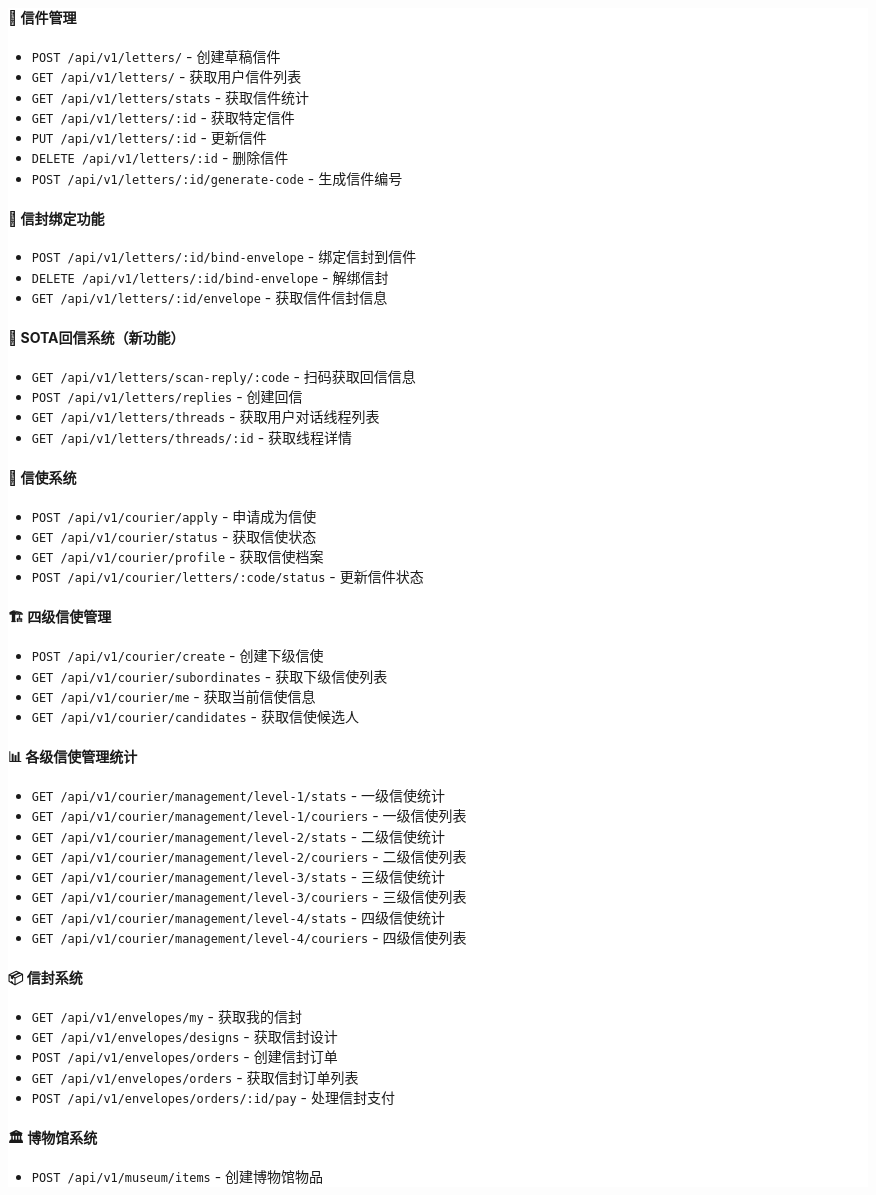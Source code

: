 #### 📝 信件管理
- `POST /api/v1/letters/` - 创建草稿信件
- `GET /api/v1/letters/` - 获取用户信件列表
- `GET /api/v1/letters/stats` - 获取信件统计
- `GET /api/v1/letters/:id` - 获取特定信件
- `PUT /api/v1/letters/:id` - 更新信件
- `DELETE /api/v1/letters/:id` - 删除信件
- `POST /api/v1/letters/:id/generate-code` - 生成信件编号

#### 📮 信封绑定功能
- `POST /api/v1/letters/:id/bind-envelope` - 绑定信封到信件
- `DELETE /api/v1/letters/:id/bind-envelope` - 解绑信封
- `GET /api/v1/letters/:id/envelope` - 获取信件信封信息

#### 💌 SOTA回信系统（新功能）
- `GET /api/v1/letters/scan-reply/:code` - 扫码获取回信信息
- `POST /api/v1/letters/replies` - 创建回信
- `GET /api/v1/letters/threads` - 获取用户对话线程列表
- `GET /api/v1/letters/threads/:id` - 获取线程详情

#### 🚴 信使系统
- `POST /api/v1/courier/apply` - 申请成为信使
- `GET /api/v1/courier/status` - 获取信使状态
- `GET /api/v1/courier/profile` - 获取信使档案
- `POST /api/v1/courier/letters/:code/status` - 更新信件状态

#### 🏗️ 四级信使管理
- `POST /api/v1/courier/create` - 创建下级信使
- `GET /api/v1/courier/subordinates` - 获取下级信使列表
- `GET /api/v1/courier/me` - 获取当前信使信息
- `GET /api/v1/courier/candidates` - 获取信使候选人

#### 📊 各级信使管理统计
- `GET /api/v1/courier/management/level-1/stats` - 一级信使统计
- `GET /api/v1/courier/management/level-1/couriers` - 一级信使列表
- `GET /api/v1/courier/management/level-2/stats` - 二级信使统计
- `GET /api/v1/courier/management/level-2/couriers` - 二级信使列表
- `GET /api/v1/courier/management/level-3/stats` - 三级信使统计
- `GET /api/v1/courier/management/level-3/couriers` - 三级信使列表
- `GET /api/v1/courier/management/level-4/stats` - 四级信使统计
- `GET /api/v1/courier/management/level-4/couriers` - 四级信使列表

#### 📦 信封系统
- `GET /api/v1/envelopes/my` - 获取我的信封
- `GET /api/v1/envelopes/designs` - 获取信封设计
- `POST /api/v1/envelopes/orders` - 创建信封订单
- `GET /api/v1/envelopes/orders` - 获取信封订单列表
- `POST /api/v1/envelopes/orders/:id/pay` - 处理信封支付

#### 🏛️ 博物馆系统
- `POST /api/v1/museum/items` - 创建博物馆物品
